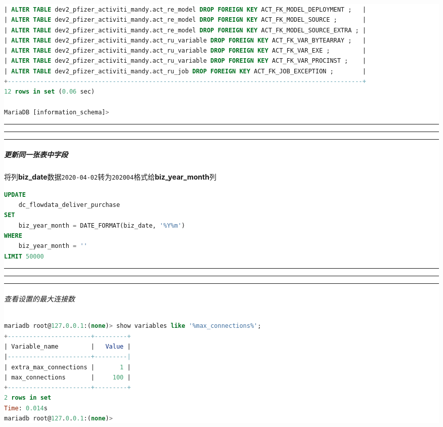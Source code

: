```sql
| ALTER TABLE dev2_pfizer_activiti_mandy.act_re_model DROP FOREIGN KEY ACT_FK_MODEL_DEPLOYMENT ;   |
| ALTER TABLE dev2_pfizer_activiti_mandy.act_re_model DROP FOREIGN KEY ACT_FK_MODEL_SOURCE ;       |
| ALTER TABLE dev2_pfizer_activiti_mandy.act_re_model DROP FOREIGN KEY ACT_FK_MODEL_SOURCE_EXTRA ; |
| ALTER TABLE dev2_pfizer_activiti_mandy.act_ru_variable DROP FOREIGN KEY ACT_FK_VAR_BYTEARRAY ;   |
| ALTER TABLE dev2_pfizer_activiti_mandy.act_ru_variable DROP FOREIGN KEY ACT_FK_VAR_EXE ;         |
| ALTER TABLE dev2_pfizer_activiti_mandy.act_ru_variable DROP FOREIGN KEY ACT_FK_VAR_PROCINST ;    |
| ALTER TABLE dev2_pfizer_activiti_mandy.act_ru_job DROP FOREIGN KEY ACT_FK_JOB_EXCEPTION ;        |
+--------------------------------------------------------------------------------------------------+
12 rows in set (0.06 sec)

MariaDB [information_schema]>

```

- - - - - -

- - - - - -

- - - - - -

##### 更新同一张表中字段

将列**biz\_date**数据`2020-04-02`转为`202004`格式给**biz\_year\_month**列

```sql
UPDATE
    dc_flowdata_deliver_purchase
SET
    biz_year_month = DATE_FORMAT(biz_date, '%Y%m')
WHERE
    biz_year_month = ''
LIMIT 50000

```

- - - - - -

- - - - - -

- - - - - -

###### 查看设置的最大连接数

```sql
mariadb root@127.0.0.1:(none)> show variables like '%max_connections%';
+-----------------------+---------+
| Variable_name         |   Value |
|-----------------------+---------|
| extra_max_connections |       1 |
| max_connections       |     100 |
+-----------------------+---------+
2 rows in set
Time: 0.014s
mariadb root@127.0.0.1:(none)>

```
